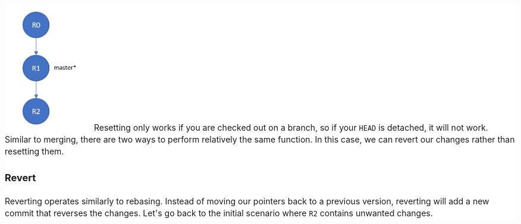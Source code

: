 <img src="https://github.com/mliao95/MShistory/blob/master/Images/14.JPG" align="left" height="210" width="150" ><br><br>
<br>
<br>
<br>
<br>
<br>
<br>
<br>

Resetting only works if you are checked out on a branch, so if your `HEAD` is detached, it will not work.  Similar to merging, there are two ways to perform relatively the same function.  In this case, we can revert our changes rather than resetting them.

### Revert

Reverting operates similarly to rebasing.  Instead of moving our pointers back to a previous version, reverting will add a new commit that reverses the changes.  Let's go back to the initial scenario where `R2` contains unwanted changes.

